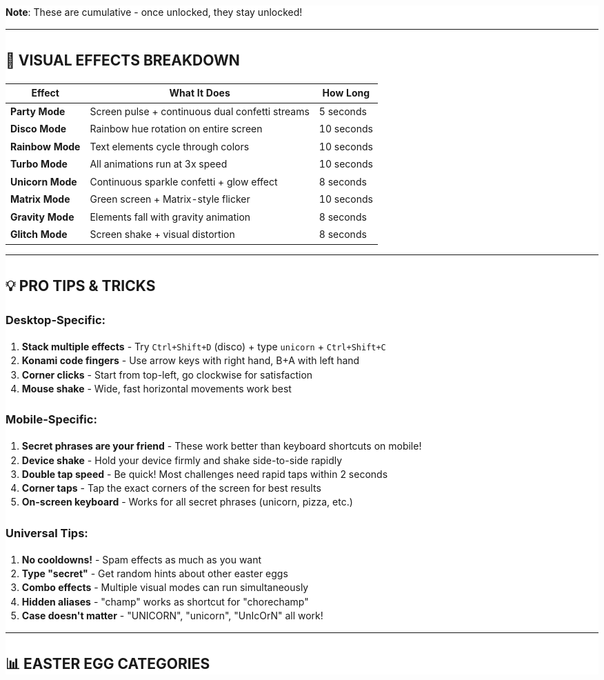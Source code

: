 **Note**: These are cumulative - once unlocked, they stay unlocked!

---

## 🎨 VISUAL EFFECTS BREAKDOWN

| Effect | What It Does | How Long |
|--------|--------------|----------|
| **Party Mode** | Screen pulse + continuous dual confetti streams | 5 seconds |
| **Disco Mode** | Rainbow hue rotation on entire screen | 10 seconds |
| **Rainbow Mode** | Text elements cycle through colors | 10 seconds |
| **Turbo Mode** | All animations run at 3x speed | 10 seconds |
| **Unicorn Mode** | Continuous sparkle confetti + glow effect | 8 seconds |
| **Matrix Mode** | Green screen + Matrix-style flicker | 10 seconds |
| **Gravity Mode** | Elements fall with gravity animation | 8 seconds |
| **Glitch Mode** | Screen shake + visual distortion | 8 seconds |

---

## 💡 PRO TIPS & TRICKS

### Desktop-Specific:
1. **Stack multiple effects** - Try `Ctrl+Shift+D` (disco) + type `unicorn` + `Ctrl+Shift+C`
2. **Konami code fingers** - Use arrow keys with right hand, B+A with left hand
3. **Corner clicks** - Start from top-left, go clockwise for satisfaction
4. **Mouse shake** - Wide, fast horizontal movements work best

### Mobile-Specific:
1. **Secret phrases are your friend** - These work better than keyboard shortcuts on mobile!
2. **Device shake** - Hold your device firmly and shake side-to-side rapidly
3. **Double tap speed** - Be quick! Most challenges need rapid taps within 2 seconds
4. **Corner taps** - Tap the exact corners of the screen for best results
5. **On-screen keyboard** - Works for all secret phrases (unicorn, pizza, etc.)

### Universal Tips:
1. **No cooldowns!** - Spam effects as much as you want
2. **Type "secret"** - Get random hints about other easter eggs
3. **Combo effects** - Multiple visual modes can run simultaneously
4. **Hidden aliases** - "champ" works as shortcut for "chorechamp"
5. **Case doesn't matter** - "UNICORN", "unicorn", "UnIcOrN" all work!

---

## 📊 EASTER EGG CATEGORIES
